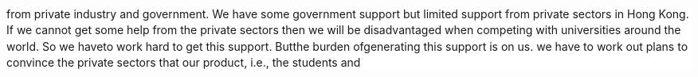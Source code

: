 from
private
industry
and
government.
We
have
some
government
support
but
limited
support
from
private
sectors
in
Hong
Kong.
If
we
cannot
get
some
help
from
the
private
sectors then
we will
be
disadvantaged
when
competing
with
universities
around
the
world.
So we haveto work
hard
to get this
support.
Butthe
burden ofgenerating
this
support
is on us.
we have
to
work
out plans
to
convince
the
private
sectors
that
our
product,
i.e.,
the
students
and